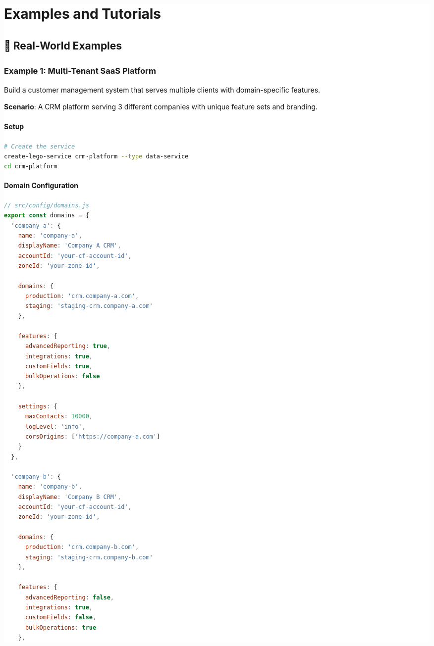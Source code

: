# Examples and Tutorials

## 🎯 Real-World Examples

### **Example 1: Multi-Tenant SaaS Platform**

Build a customer management system that serves multiple clients with domain-specific features.

**Scenario**: A CRM platform serving 3 different companies with unique feature sets and branding.

#### **Setup**
```bash
# Create the service
create-lego-service crm-platform --type data-service
cd crm-platform
```

#### **Domain Configuration**
```javascript
// src/config/domains.js
export const domains = {
  'company-a': {
    name: 'company-a',
    displayName: 'Company A CRM',
    accountId: 'your-cf-account-id',
    zoneId: 'your-zone-id',
    
    domains: {
      production: 'crm.company-a.com',
      staging: 'staging-crm.company-a.com'
    },
    
    features: {
      advancedReporting: true,
      integrations: true,
      customFields: true,
      bulkOperations: false
    },
    
    settings: {
      maxContacts: 10000,
      logLevel: 'info',
      corsOrigins: ['https://company-a.com']
    }
  },
  
  'company-b': {
    name: 'company-b',
    displayName: 'Company B CRM',
    accountId: 'your-cf-account-id',
    zoneId: 'your-zone-id',
    
    domains: {
      production: 'crm.company-b.com',
      staging: 'staging-crm.company-b.com'
    },
    
    features: {
      advancedReporting: false,
      integrations: true,
      customFields: false,
      bulkOperations: true
    },
```